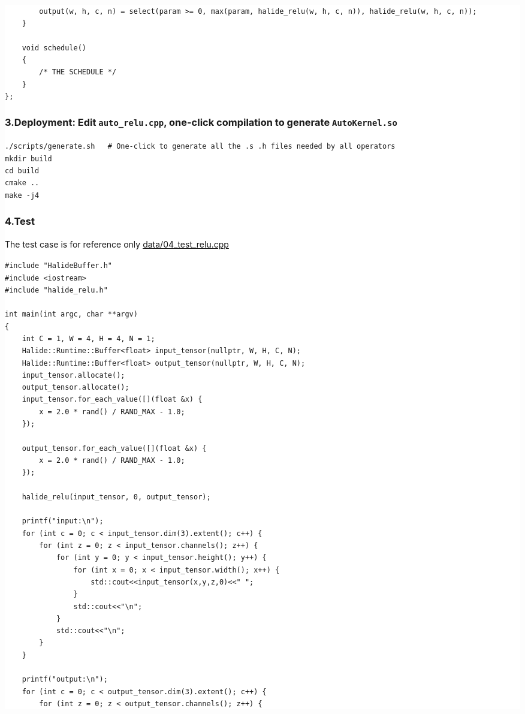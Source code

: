 ```
        output(w, h, c, n) = select(param >= 0, max(param, halide_relu(w, h, c, n)), halide_relu(w, h, c, n));
    }

    void schedule()
    {
        /* THE SCHEDULE */
    }
};

```
### 3.Deployment: Edit `auto_relu.cpp`, one-click compilation to generate `AutoKernel.so`    

```
./scripts/generate.sh	# One-click to generate all the .s .h files needed by all operators       
mkdir build
cd build
cmake ..
make -j4
```

### 4.Test

The test case is for reference only [data/04_test_relu.cpp](data/04_test_relu.cpp)

```
#include "HalideBuffer.h"
#include <iostream>
#include "halide_relu.h"

int main(int argc, char **argv)
{
    int C = 1, W = 4, H = 4, N = 1;
    Halide::Runtime::Buffer<float> input_tensor(nullptr, W, H, C, N);
    Halide::Runtime::Buffer<float> output_tensor(nullptr, W, H, C, N);
    input_tensor.allocate();
    output_tensor.allocate();
    input_tensor.for_each_value([](float &x) {
        x = 2.0 * rand() / RAND_MAX - 1.0;
    });

    output_tensor.for_each_value([](float &x) {
        x = 2.0 * rand() / RAND_MAX - 1.0;
    });

    halide_relu(input_tensor, 0, output_tensor);

    printf("input:\n");
    for (int c = 0; c < input_tensor.dim(3).extent(); c++) {
        for (int z = 0; z < input_tensor.channels(); z++) {
            for (int y = 0; y < input_tensor.height(); y++) {
                for (int x = 0; x < input_tensor.width(); x++) {
                    std::cout<<input_tensor(x,y,z,0)<<" ";
                }
                std::cout<<"\n";
            }
            std::cout<<"\n";
        }
    }
    
    printf("output:\n");
    for (int c = 0; c < output_tensor.dim(3).extent(); c++) {
        for (int z = 0; z < output_tensor.channels(); z++) {
```